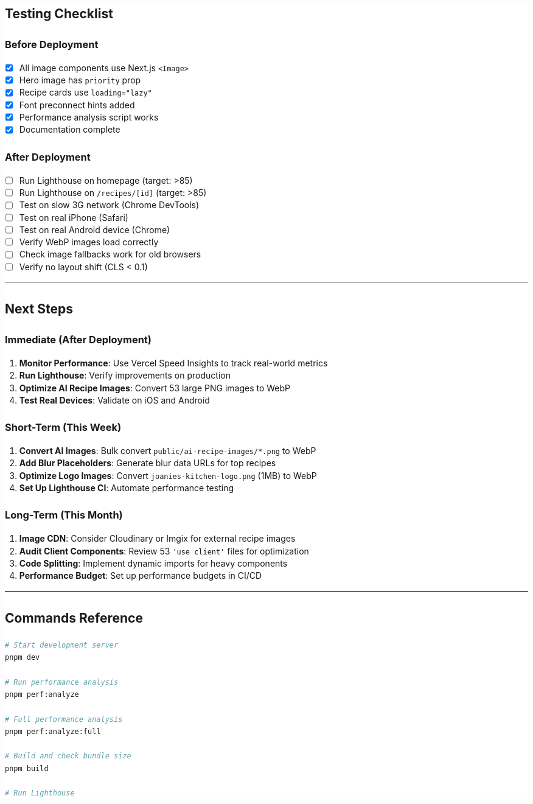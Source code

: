 
## Testing Checklist

### Before Deployment
- [x] All image components use Next.js `<Image>`
- [x] Hero image has `priority` prop
- [x] Recipe cards use `loading="lazy"`
- [x] Font preconnect hints added
- [x] Performance analysis script works
- [x] Documentation complete

### After Deployment
- [ ] Run Lighthouse on homepage (target: >85)
- [ ] Run Lighthouse on `/recipes/[id]` (target: >85)
- [ ] Test on slow 3G network (Chrome DevTools)
- [ ] Test on real iPhone (Safari)
- [ ] Test on real Android device (Chrome)
- [ ] Verify WebP images load correctly
- [ ] Check image fallbacks work for old browsers
- [ ] Verify no layout shift (CLS < 0.1)

---

## Next Steps

### Immediate (After Deployment)
1. **Monitor Performance**: Use Vercel Speed Insights to track real-world metrics
2. **Run Lighthouse**: Verify improvements on production
3. **Optimize AI Recipe Images**: Convert 53 large PNG images to WebP
4. **Test Real Devices**: Validate on iOS and Android

### Short-Term (This Week)
1. **Convert AI Images**: Bulk convert `public/ai-recipe-images/*.png` to WebP
2. **Add Blur Placeholders**: Generate blur data URLs for top recipes
3. **Optimize Logo Images**: Convert `joanies-kitchen-logo.png` (1MB) to WebP
4. **Set Up Lighthouse CI**: Automate performance testing

### Long-Term (This Month)
1. **Image CDN**: Consider Cloudinary or Imgix for external recipe images
2. **Audit Client Components**: Review 53 `'use client'` files for optimization
3. **Code Splitting**: Implement dynamic imports for heavy components
4. **Performance Budget**: Set up performance budgets in CI/CD

---

## Commands Reference

```bash
# Start development server
pnpm dev

# Run performance analysis
pnpm perf:analyze

# Full performance analysis
pnpm perf:analyze:full

# Build and check bundle size
pnpm build

# Run Lighthouse
```